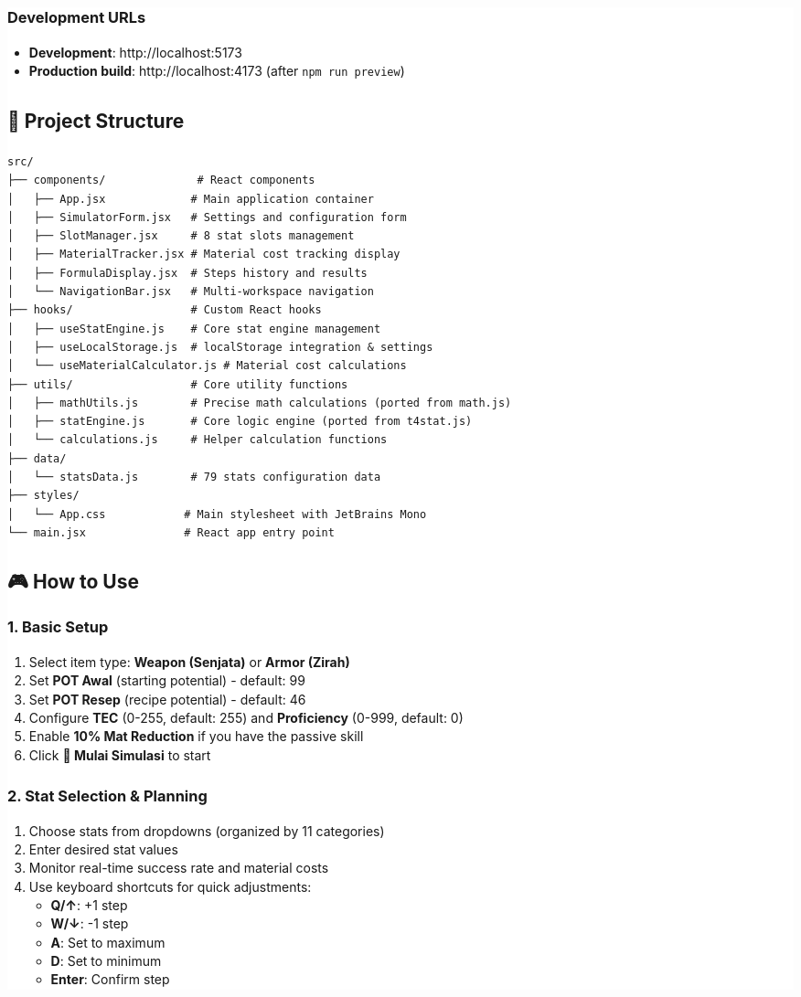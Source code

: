 ### Development URLs
- **Development**: http://localhost:5173
- **Production build**: http://localhost:4173 (after `npm run preview`)

## 📁 Project Structure

```
src/
├── components/              # React components
│   ├── App.jsx             # Main application container
│   ├── SimulatorForm.jsx   # Settings and configuration form
│   ├── SlotManager.jsx     # 8 stat slots management
│   ├── MaterialTracker.jsx # Material cost tracking display
│   ├── FormulaDisplay.jsx  # Steps history and results
│   └── NavigationBar.jsx   # Multi-workspace navigation
├── hooks/                  # Custom React hooks
│   ├── useStatEngine.js    # Core stat engine management
│   ├── useLocalStorage.js  # localStorage integration & settings
│   └── useMaterialCalculator.js # Material cost calculations
├── utils/                  # Core utility functions
│   ├── mathUtils.js        # Precise math calculations (ported from math.js)
│   ├── statEngine.js       # Core logic engine (ported from t4stat.js)
│   └── calculations.js     # Helper calculation functions
├── data/
│   └── statsData.js        # 79 stats configuration data
├── styles/
│   └── App.css            # Main stylesheet with JetBrains Mono
└── main.jsx               # React app entry point
```

## 🎮 How to Use

### 1. Basic Setup
1. Select item type: **Weapon (Senjata)** or **Armor (Zirah)**
2. Set **POT Awal** (starting potential) - default: 99
3. Set **POT Resep** (recipe potential) - default: 46
4. Configure **TEC** (0-255, default: 255) and **Proficiency** (0-999, default: 0)
5. Enable **10% Mat Reduction** if you have the passive skill
6. Click **🚀 Mulai Simulasi** to start

### 2. Stat Selection & Planning
1. Choose stats from dropdowns (organized by 11 categories)
2. Enter desired stat values
3. Monitor real-time success rate and material costs
4. Use keyboard shortcuts for quick adjustments:
   - **Q/↑**: +1 step
   - **W/↓**: -1 step  
   - **A**: Set to maximum
   - **D**: Set to minimum
   - **Enter**: Confirm step

